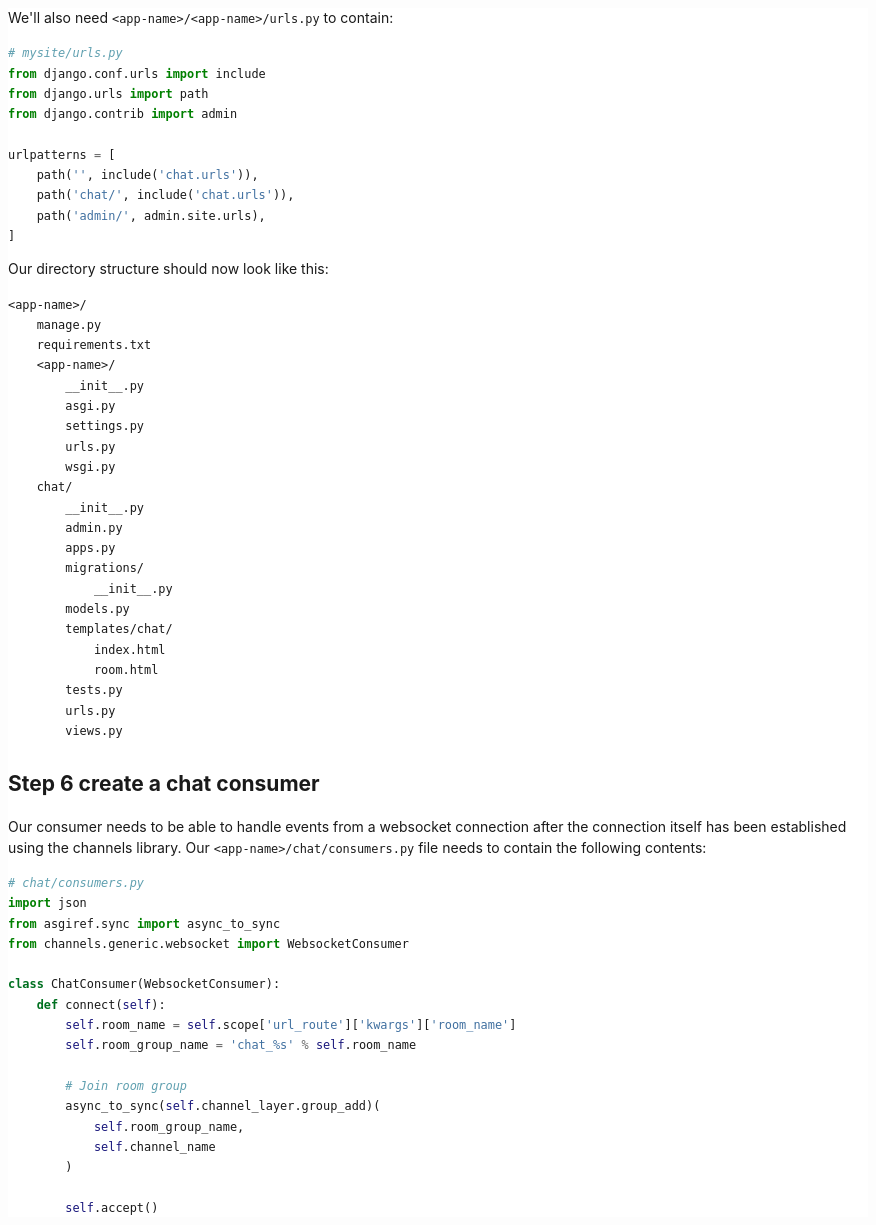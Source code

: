 We'll also need `<app-name>/<app-name>/urls.py` to contain: 

```python
# mysite/urls.py
from django.conf.urls import include
from django.urls import path
from django.contrib import admin

urlpatterns = [
    path('', include('chat.urls')),
    path('chat/', include('chat.urls')),
    path('admin/', admin.site.urls),
]
```

Our directory structure should now look like this: 

```
<app-name>/
    manage.py
    requirements.txt
    <app-name>/
        __init__.py
        asgi.py
        settings.py
        urls.py
        wsgi.py
    chat/
        __init__.py
        admin.py
        apps.py
        migrations/
            __init__.py
        models.py
        templates/chat/
            index.html
            room.html
        tests.py
        urls.py
        views.py
```

## Step 6 create a chat consumer

Our consumer needs to be able to handle events from a websocket connection after the connection itself has been established using the channels library. Our `<app-name>/chat/consumers.py` file needs to contain the following contents: 

```python
# chat/consumers.py
import json
from asgiref.sync import async_to_sync
from channels.generic.websocket import WebsocketConsumer

class ChatConsumer(WebsocketConsumer):
    def connect(self):
        self.room_name = self.scope['url_route']['kwargs']['room_name']
        self.room_group_name = 'chat_%s' % self.room_name

        # Join room group
        async_to_sync(self.channel_layer.group_add)(
            self.room_group_name,
            self.channel_name
        )

        self.accept()
```